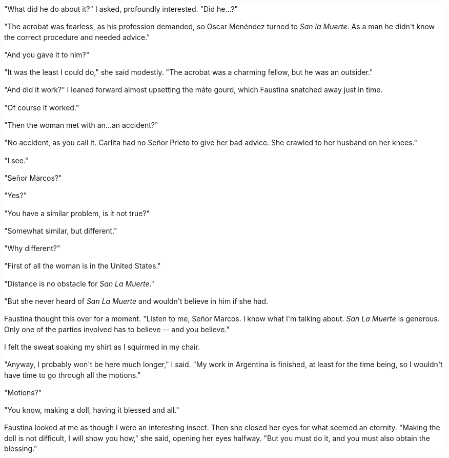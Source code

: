 "What did he do about it?" I asked, profoundly interested.
"Did he...?"                                   

"The acrobat was fearless, as his profession demanded, so
Oscar Menéndez turned to *San la Muerte*. As a man he didn't know the
correct procedure and needed advice."

"And you gave it to him?"

"It was the least I could do," she said modestly. "The
acrobat was a charming fellow, but he was an outsider."

"And did it work?" I leaned forward almost upsetting the
máte gourd, which Faustina snatched away just in time.

"Of course it worked."

"Then the woman met with an...an accident?"

"No accident, as you call it. Carlita had no Señor Prieto
to give her bad advice. She crawled to her husband on her knees."

"I see."

"Señor Marcos?"

"Yes?"

"You have a similar problem, is it not true?"

"Somewhat similar, but different."

"Why different?"

"First of all the woman is in the United States."

"Distance is no obstacle for *San La Muerte*."

"But she never heard of *San La Muerte* and wouldn't
believe in him if she had.

Faustina thought this over for a moment. "Listen to me,
Señor Marcos. I know what I'm talking about. *San La Muerte* is
generous. Only one of the parties involved has to believe -- and you
believe."

I felt the sweat soaking my shirt as I squirmed in my
chair.

"Anyway, I probably won't be here much longer," I said.
"My work in Argentina is finished, at least for the time being, so I
wouldn't have time to go through all the motions."

"Motions?"

"You know, making a doll, having it blessed and all."

Faustina looked at me as though I were an interesting
insect. Then she closed her eyes for what seemed an eternity. "Making
the doll is not difficult, I will show you how," she said, opening her
eyes halfway. "But you must do it, and you must also obtain the
blessing."
